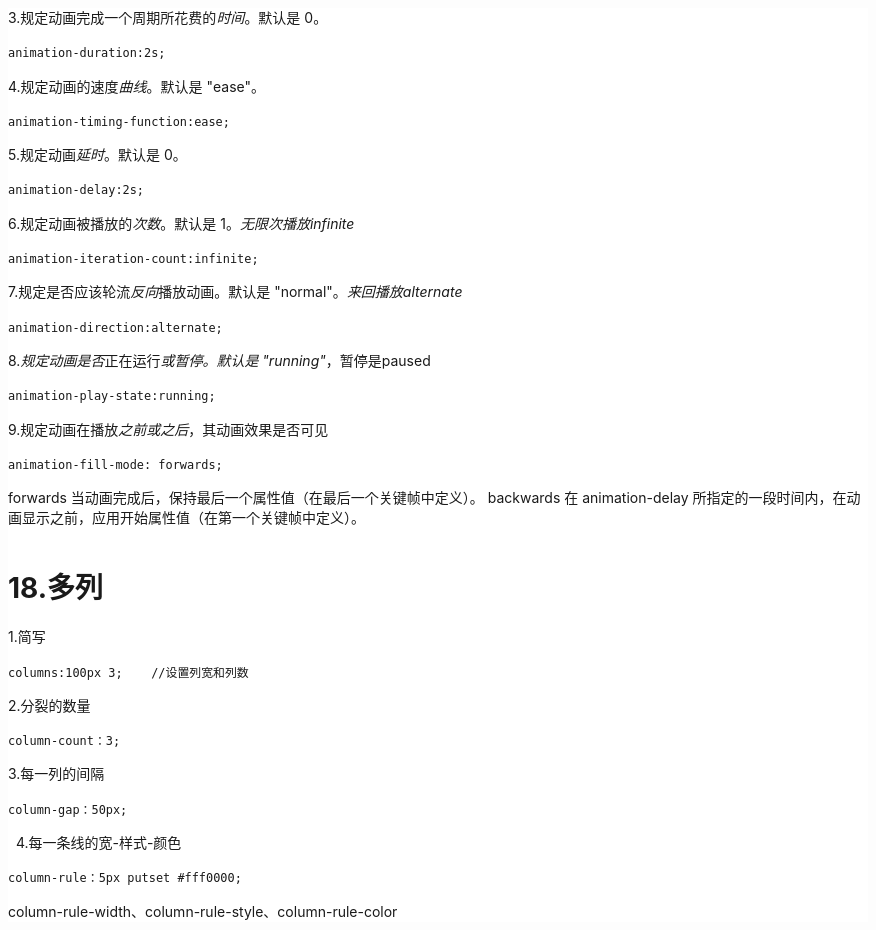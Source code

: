 3.规定动画完成一个周期所花费的*时间*。默认是 0。
```
animation-duration:2s;
```

4.规定动画的速度*曲线*。默认是 "ease"。
```
animation-timing-function:ease;
```

5.规定动画*延时*。默认是 0。
```
animation-delay:2s;
```

6.规定动画被播放的*次数*。默认是 1。*无限次播放infinite*
```
animation-iteration-count:infinite;
```

7.规定是否应该轮流*反向*播放动画。默认是 "normal"。*来回播放alternate*
```
animation-direction:alternate;
```

8.*规定动画是否*正在运行*或暂停。默认是 "running"*，暂停是paused
```
animation-play-state:running;
```

9.规定动画在播放*之前或之后*，其动画效果是否可见
```
animation-fill-mode: forwards;
```

forwards  当动画完成后，保持最后一个属性值（在最后一个关键帧中定义）。
backwards  在 animation-delay 所指定的一段时间内，在动画显示之前，应用开始属性值（在第一个关键帧中定义）。



# 18.多列
1.简写
```
columns:100px 3;    //设置列宽和列数
```

2.分裂的数量
```
column-count：3;  
```

3.每一列的间隔
```
column-gap：50px; 
```
 
4.每一条线的宽-样式-颜色
```
column-rule：5px putset #fff0000;  
```
column-rule-width、column-rule-style、column-rule-color
